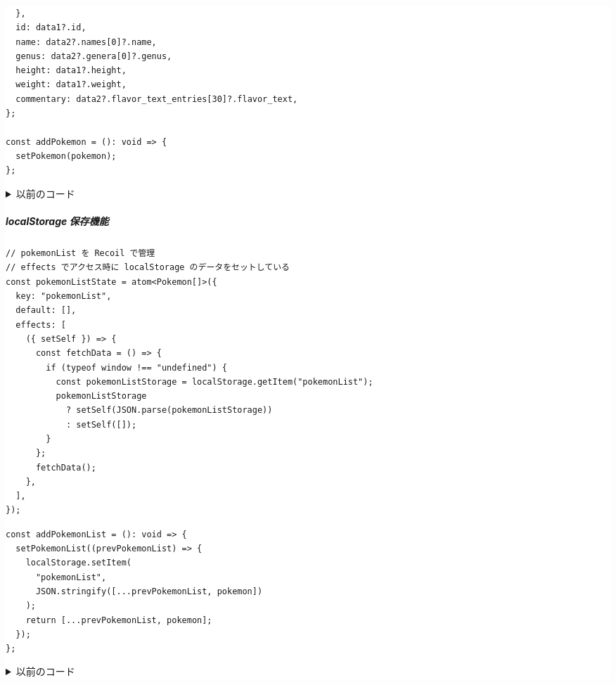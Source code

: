 ```tsx
  },
  id: data1?.id,
  name: data2?.names[0]?.name,
  genus: data2?.genera[0]?.genus,
  height: data1?.height,
  weight: data1?.weight,
  commentary: data2?.flavor_text_entries[30]?.flavor_text,
};

const addPokemon = (): void => {
  setPokemon(pokemon);
};
```

<details><summary>以前のコード</summary></details>

##### localStorage 保存機能

```tsx
// pokemonList を Recoil で管理
// effects でアクセス時に localStorage のデータをセットしている
const pokemonListState = atom<Pokemon[]>({
  key: "pokemonList",
  default: [],
  effects: [
    ({ setSelf }) => {
      const fetchData = () => {
        if (typeof window !== "undefined") {
          const pokemonListStorage = localStorage.getItem("pokemonList");
          pokemonListStorage
            ? setSelf(JSON.parse(pokemonListStorage))
            : setSelf([]);
        }
      };
      fetchData();
    },
  ],
});
```

```tsx
const addPokemonList = (): void => {
  setPokemonList((prevPokemonList) => {
    localStorage.setItem(
      "pokemonList",
      JSON.stringify([...prevPokemonList, pokemon])
    );
    return [...prevPokemonList, pokemon];
  });
};
```

<details><summary>以前のコード</summary></details>
